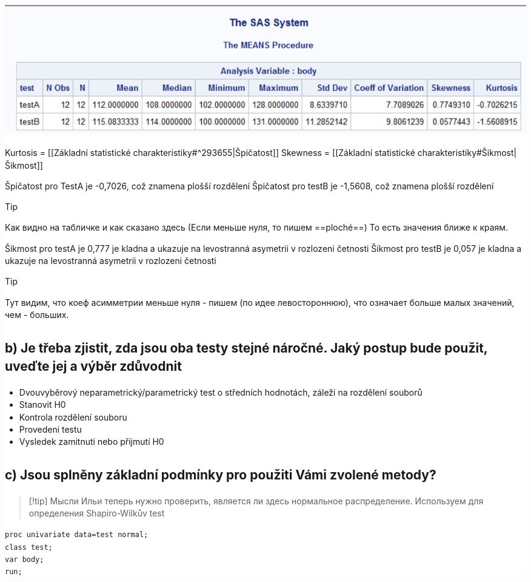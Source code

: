 ![Pasted image 20230901170534](../Assets/Pasted%20image%2020230901170534.png)

Kurtosis = [[Základní statistické charakteristiky#^293655|Špičatost]]
Skewness = [[Základní statistické charakteristiky#Šikmost|Šikmost]]

Špičatost pro TestA je -0,7026, což znamena plošší rozdělení
Špičatost pro testB je -1,5608, což znamena plošší rozdělení

>[!tip]
>Как видно на табличке и как сказано здесь (Если меньше нуля, то пишем ==ploché==)
>То есть значения ближе к краям.

Šikmost pro testA je 0,777 je kladna a ukazuje na levostranná asymetrii v rozlozeni četnosti
Šikmost pro testB je 0,057 je kladna a ukazuje na levostranná asymetrii v rozlozeni četnosti

>[!tip]
>Тут видим, что коеф асимметрии меньше нуля - пишем (по идее левостороннюю), что означает больше малых значений, чем - больших.

## **b)** **Je třeba zjistit, zda jsou oba testy stejné náročné. Jaký postup bude použit, uveďte jej a výběr zdůvodnit**

- Dvouvyběrový neparametrický/parametrický test o středních hodnotách, záleži na rozdělení souborů
- Stanovit H0
- Kontrola rozdělení souboru
- Provedeni testu
- Vysledek zamitnuti nebo přijmutí H0

## **c)** **Jsou splněny základní podmínky pro použiti Vámi zvolené metody?**

>[!tip] Мысли Ильи 
>теперь нужно проверить, является ли здесь нормальное распределение. Используем для определения Shapiro-Wilkův test 

```sas
proc univariate data=test normal;
class test;
var body;
run;
```
